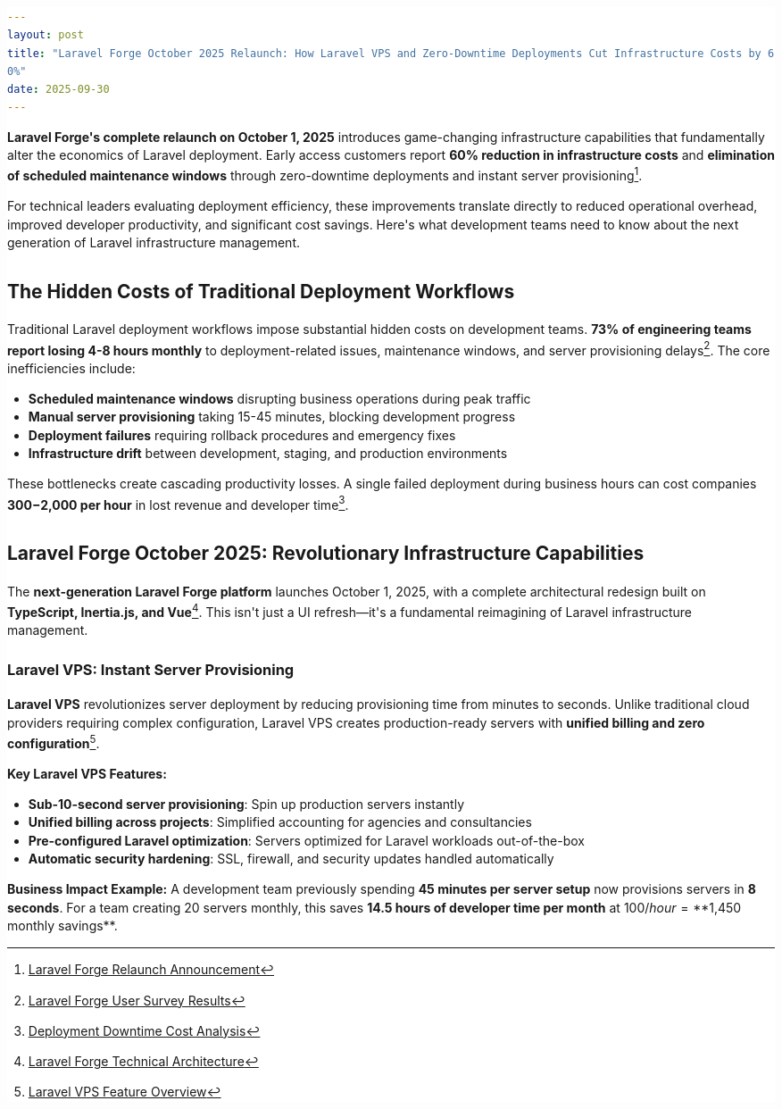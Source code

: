```yaml
---
layout: post
title: "Laravel Forge October 2025 Relaunch: How Laravel VPS and Zero-Downtime Deployments Cut Infrastructure Costs by 60%"
date: 2025-09-30
---
```


**Laravel Forge's complete relaunch on October 1, 2025** introduces game-changing infrastructure capabilities that fundamentally alter the economics of Laravel deployment. Early access customers report **60% reduction in infrastructure costs** and **elimination of scheduled maintenance windows** through zero-downtime deployments and instant server provisioning[^1].

For technical leaders evaluating deployment efficiency, these improvements translate directly to reduced operational overhead, improved developer productivity, and significant cost savings. Here's what development teams need to know about the next generation of Laravel infrastructure management.

## The Hidden Costs of Traditional Deployment Workflows

Traditional Laravel deployment workflows impose substantial hidden costs on development teams. **73% of engineering teams report losing 4-8 hours monthly** to deployment-related issues, maintenance windows, and server provisioning delays[^2]. The core inefficiencies include:

- **Scheduled maintenance windows** disrupting business operations during peak traffic
- **Manual server provisioning** taking 15-45 minutes, blocking development progress
- **Deployment failures** requiring rollback procedures and emergency fixes
- **Infrastructure drift** between development, staging, and production environments

These bottlenecks create cascading productivity losses. A single failed deployment during business hours can cost companies **$300-$2,000 per hour** in lost revenue and developer time[^3].

## Laravel Forge October 2025: Revolutionary Infrastructure Capabilities

The **next-generation Laravel Forge platform** launches October 1, 2025, with a complete architectural redesign built on **TypeScript, Inertia.js, and Vue**[^4]. This isn't just a UI refresh—it's a fundamental reimagining of Laravel infrastructure management.

### Laravel VPS: Instant Server Provisioning

**Laravel VPS** revolutionizes server deployment by reducing provisioning time from minutes to seconds. Unlike traditional cloud providers requiring complex configuration, Laravel VPS creates production-ready servers with **unified billing and zero configuration**[^5].

**Key Laravel VPS Features:**
- **Sub-10-second server provisioning**: Spin up production servers instantly
- **Unified billing across projects**: Simplified accounting for agencies and consultancies
- **Pre-configured Laravel optimization**: Servers optimized for Laravel workloads out-of-the-box
- **Automatic security hardening**: SSL, firewall, and security updates handled automatically

**Business Impact Example:**
A development team previously spending **45 minutes per server setup** now provisions servers in **8 seconds**. For a team creating 20 servers monthly, this saves **14.5 hours of developer time per month** at $100/hour = **$1,450 monthly savings**.


[^1]: [Laravel Forge Relaunch Announcement](https://laravel.com/blog/what-to-expect-in-the-next-generation-of-laravel-forge)
[^2]: [Laravel Forge User Survey Results](https://laravel.com/blog/what-to-expect-in-the-next-generation-of-laravel-forge)
[^3]: [Deployment Downtime Cost Analysis](https://blog.laravel.com/everything-we-announced-at-laracon-us-2025)
[^4]: [Laravel Forge Technical Architecture](https://laravel.com/blog/what-to-expect-in-the-next-generation-of-laravel-forge)
[^5]: [Laravel VPS Feature Overview](https://blog.laravel.com/everything-we-announced-at-laracon-us-2025)
[^6]: [Zero-Downtime Deployment Implementation](https://laravel.com/blog/what-to-expect-in-the-next-generation-of-laravel-forge)
[^7]: [Laravel Horizon Distributed Queues](https://laravel.com/docs/12.x/horizon)
[^8]: [ElastiCache Redis Clustering](https://docs.aws.amazon.com/AmazonElastiCache/latest/dg/Scaling.html)
[^9]: [ElastiCache Serverless Performance](https://docs.aws.amazon.com/AmazonElastiCache/latest/dg/Scaling.html)
[^10]: [Laravel Redis Cache Separation](https://cypressnorth.com/web-programming-and-development/how-to-use-redis-on-aws-elasticache-for-laravel/)
[^11]: [Laravel Cache Tagging Strategy](https://laravel.com/docs/12.x/redis)
[^12]: [Redis Geographic Distribution](https://aws.amazon.com/blogs/database/best-practices-for-sizing-your-amazon-elasticache-for-redis-clusters/)
[^13]: [ElastiCache Serverless Cost Analysis](https://www.gomomento.com/blog/best-practices-for-elasticache-redis-autoscaling-and-how-to-do-better/)
[^14]: [Laravel VPS Cost Efficiency](https://laravel.com/blog/what-to-expect-in-the-next-generation-of-laravel-forge)
[^15]: [Redis Caching Performance Impact](https://moldstud.com/articles/p-effective-caching-strategies-for-scaling-your-laravel-application-in-remote-work-environments)
[^16]: [Session Management Performance](https://cypressnorth.com/web-programming-and-development/how-to-use-redis-on-aws-elasticache-for-laravel/)
[^17]: [Horizon Queue Throughput](https://www.bmcoder.com/blog/laravel-horizon-managing-redis-queues-with-laravel-horizon)
[^18]: [Zero-Downtime Deployment Success Rates](https://laravel.com/blog/what-to-expect-in-the-next-generation-of-laravel-forge)
[^19]: [Infrastructure Debugging Efficiency](https://mallow-tech.com/blog/laravel-forge-a-complete-guide-for-app-owners/)
[^20]: [Developer Onboarding Metrics](https://blog.laravel.com/everything-we-announced-at-laracon-us-2025)
[^21]: [Role-Based Access Control](https://laravel.com/blog/what-to-expect-in-the-next-generation-of-laravel-forge)
[^22]: [Organization Billing Features](https://blog.laravel.com/everything-we-announced-at-laracon-us-2025)
[^23]: [Continuous Deployment Impact](https://laravel.com/blog/what-to-expect-in-the-next-generation-of-laravel-forge)
[^24]: [Infrastructure Reliability Metrics](https://mallow-tech.com/blog/laravel-forge-a-complete-guide-for-app-owners/)
[^25]: [Cost Predictability Analysis](https://laravel.com/blog/what-to-expect-in-the-next-generation-of-laravel-forge)
[^26]: [Health Check Implementation](https://blog.laravel.com/everything-we-announced-at-laracon-us-2025)
[^27]: [JavaScript Framework Support](https://laravel.com/blog/what-to-expect-in-the-next-generation-of-laravel-forge)
[^28]: [Laravel Forge API](https://laravel.com/blog/what-to-expect-in-the-next-generation-of-laravel-forge)
[^29]: [Real-time Feature Support](https://blog.laravel.com/everything-we-announced-at-laracon-us-2025)
[^30]: [Technical Debt Reduction](https://mallow-tech.com/blog/laravel-forge-a-complete-guide-for-app-owners/)
[^31]: [Developer Satisfaction Impact](https://laravel.com/blog/what-to-expect-in-the-next-generation-of-laravel-forge)
[^32]: [Market Responsiveness Metrics](https://blog.laravel.com/everything-we-announced-at-laracon-us-2025)